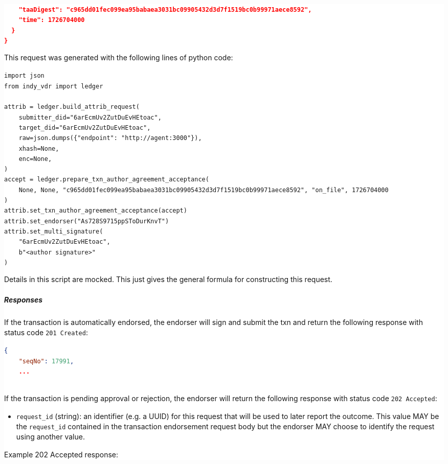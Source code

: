 ```json
    "taaDigest": "c965dd01fec099ea95babaea3031bc09905432d3d7f1519bc0b99971aece8592",
    "time": 1726704000
  }
}
```

This request was generated with the following lines of python code:

```python=
import json
from indy_vdr import ledger

attrib = ledger.build_attrib_request(
    submitter_did="6arEcmUv2ZutDuEvHEtoac",
    target_did="6arEcmUv2ZutDuEvHEtoac",
    raw=json.dumps({"endpoint": "http://agent:3000"}),
    xhash=None,
    enc=None,
)
accept = ledger.prepare_txn_author_agreement_acceptance(
    None, None, "c965dd01fec099ea95babaea3031bc09905432d3d7f1519bc0b99971aece8592", "on_file", 1726704000
)
attrib.set_txn_author_agreement_acceptance(accept)
attrib.set_endorser("As728S9715ppSToDurKnvT")
attrib.set_multi_signature(
    "6arEcmUv2ZutDuEvHEtoac",
    b"<author signature>"
)
```

Details in this script are mocked. This just gives the general formula for constructing this request.

##### Responses

If the transaction is automatically endorsed, the endorser will sign and submit the txn and return the following response with status code `201 Created`:

```json
{
    "seqNo": 17991,
    ...
 
```

If the transaction is pending approval or rejection, the endorser will return the following response with status code `202 Accepted`:

- `request_id` (string): an identifier (e.g. a UUID) for this request that will be used to later report the outcome. This value MAY be the `request_id` contained in the transaction endorsement request body but the endorser MAY choose to identify the request using another value.

Example 202 Accepted response:
